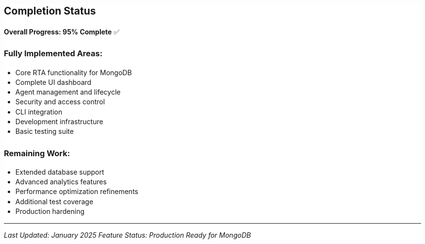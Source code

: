 ## Completion Status

**Overall Progress: 95% Complete** ✅

### Fully Implemented Areas:
- Core RTA functionality for MongoDB
- Complete UI dashboard
- Agent management and lifecycle
- Security and access control
- CLI integration
- Development infrastructure
- Basic testing suite

### Remaining Work:
- Extended database support
- Advanced analytics features
- Performance optimization refinements
- Additional test coverage
- Production hardening

---

*Last Updated: January 2025*
*Feature Status: Production Ready for MongoDB*
